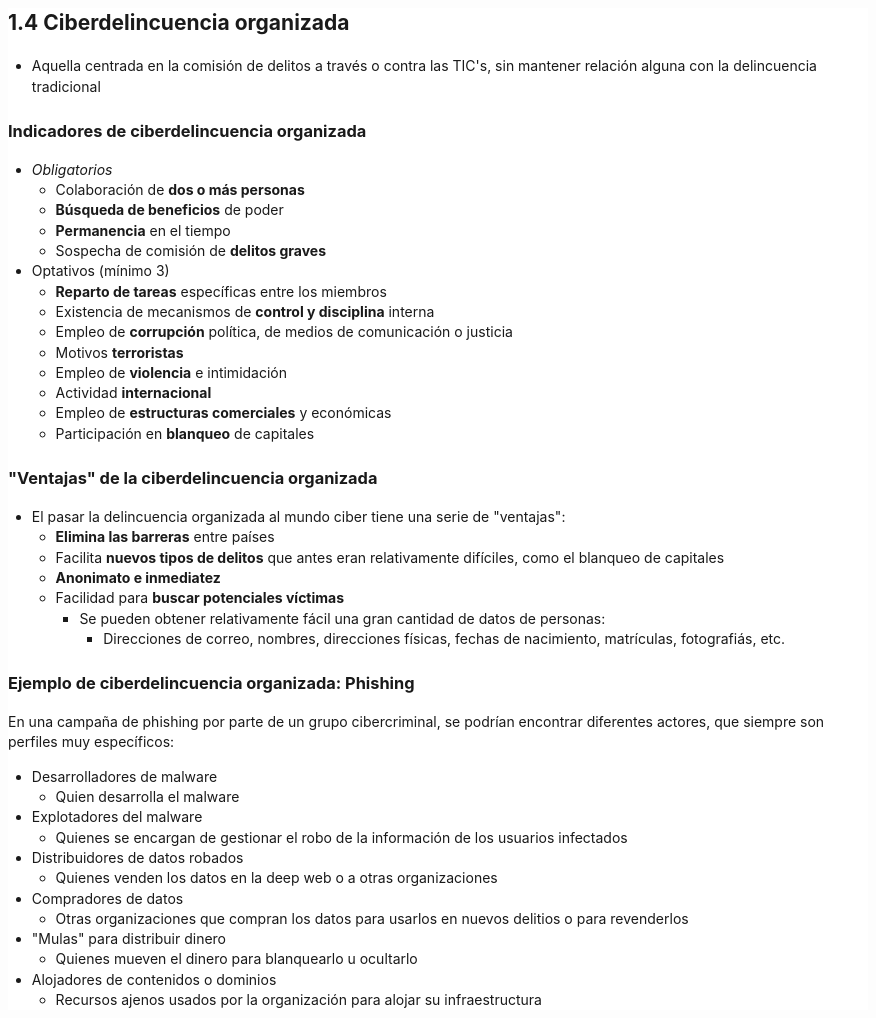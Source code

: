 ## 1.4 Ciberdelincuencia organizada

- Aquella centrada en la comisión de delitos a través o contra las TIC's, sin mantener relación alguna con la delincuencia tradicional

### Indicadores de ciberdelincuencia organizada

- *Obligatorios*
    - Colaboración de **dos o más personas**
    - **Búsqueda de beneficios** de poder
    - **Permanencia** en el tiempo
    - Sospecha de comisión de **delitos graves**
- Optativos (mínimo 3)
    - **Reparto de tareas** específicas entre los miembros
    - Existencia de mecanismos de **control y disciplina** interna
    - Empleo de **corrupción** política, de medios de comunicación o justicia
    - Motivos **terroristas**
    - Empleo de **violencia** e intimidación
    - Actividad **internacional**
    - Empleo de **estructuras comerciales** y económicas
    - Participación en **blanqueo** de capitales

### "Ventajas" de la ciberdelincuencia organizada

- El pasar la delincuencia organizada al mundo ciber tiene una serie de "ventajas":
    - **Elimina las barreras** entre países
    - Facilita **nuevos tipos de delitos** que antes eran relativamente difíciles, como el blanqueo de capitales
    - **Anonimato e inmediatez**
    - Facilidad para **buscar potenciales víctimas**
        - Se pueden obtener relativamente fácil una gran cantidad de datos de personas:
            - Direcciones de correo, nombres, direcciones físicas, fechas de nacimiento, matrículas, fotografiás, etc.

### Ejemplo de ciberdelincuencia organizada: Phishing

En una campaña de phishing por parte de un grupo cibercriminal, se podrían encontrar diferentes actores, que siempre son perfiles muy específicos:

- Desarrolladores de malware
    - Quien desarrolla el malware
- Explotadores del malware
    - Quienes se encargan de gestionar el robo de la información de los usuarios infectados
- Distribuidores de datos robados
    - Quienes venden los datos en la deep web o a otras organizaciones
- Compradores de datos
    - Otras organizaciones que compran los datos para usarlos en nuevos delitios o para revenderlos
- "Mulas" para distribuir dinero
    - Quienes mueven el dinero para blanquearlo u ocultarlo
- Alojadores de contenidos o dominios
    - Recursos ajenos usados por la organización para alojar su infraestructura

